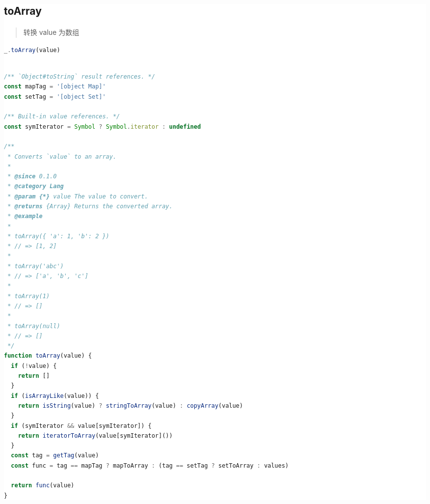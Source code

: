## toArray

> 转换 value 为数组

```js
_.toArray(value)
```

```js

/** `Object#toString` result references. */
const mapTag = '[object Map]'
const setTag = '[object Set]'

/** Built-in value references. */
const symIterator = Symbol ? Symbol.iterator : undefined

/**
 * Converts `value` to an array.
 *
 * @since 0.1.0
 * @category Lang
 * @param {*} value The value to convert.
 * @returns {Array} Returns the converted array.
 * @example
 *
 * toArray({ 'a': 1, 'b': 2 })
 * // => [1, 2]
 *
 * toArray('abc')
 * // => ['a', 'b', 'c']
 *
 * toArray(1)
 * // => []
 *
 * toArray(null)
 * // => []
 */
function toArray(value) {
  if (!value) {
    return []
  }
  if (isArrayLike(value)) {
    return isString(value) ? stringToArray(value) : copyArray(value)
  }
  if (symIterator && value[symIterator]) {
    return iteratorToArray(value[symIterator]())
  }
  const tag = getTag(value)
  const func = tag == mapTag ? mapToArray : (tag == setTag ? setToArray : values)

  return func(value)
}
```
